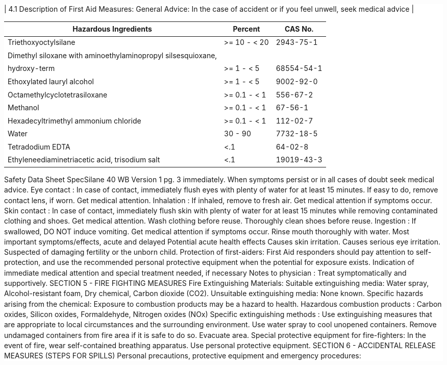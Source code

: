 | 4.1 Description of First Aid Measures:
General Advice: In the case of accident or if you feel unwell, seek medical advice |

| Hazardous Ingredients | Percent | CAS No. |
| --- | --- | --- |
| Triethoxyoctylsilane | >= 10 - < 20 | 2943-75-1 |
| Dimethyl siloxane with aminoethylaminopropyl silsesquioxane,
hydroxy-term | >= 1 - < 5 | 68554-54-1 |
| Ethoxylated lauryl alcohol | >= 1 - < 5 | 9002-92-0 |
| Octamethylcyclotetrasiloxane | >= 0.1 - < 1 | 556-67-2 |
| Methanol | >= 0.1 - < 1 | 67-56-1 |
| Hexadecyltrimethyl ammonium chloride | >= 0.1 - < 1 | 112-02-7 |
| Water | 30 - 90 | 7732-18-5 |
| Tetradodium EDTA | <.1 | 64-02-8 |
| Ethyleneediaminetriacetic acid, trisodium salt | <.1 | 19019-43-3 |

Safety Data Sheet
SpecSilane 40 WB
Version 1 pg. 3
immediately. When symptoms persist or in all cases of doubt seek medical
advice.
Eye contact : In case of contact, immediately flush eyes with plenty of water for at least 15
minutes. If easy to do, remove contact lens, if worn. Get medical attention.
Inhalation : If inhaled, remove to fresh air. Get medical attention if symptoms occur.
Skin contact : In case of contact, immediately flush skin with plenty of water for at least 15
minutes while removing contaminated clothing and shoes. Get medical attention.
Wash clothing before reuse. Thoroughly clean shoes before reuse.
Ingestion : If swallowed, DO NOT induce vomiting. Get medical attention if symptoms occur.
Rinse mouth thoroughly with water.
Most important symptoms/effects, acute and delayed
Potential acute health effects
Causes skin irritation. Causes serious eye irritation. Suspected of damaging fertility or the unborn
child.
Protection of first-aiders:
First Aid responders should pay attention to self-protection, and use the recommended personal
protective equipment when the potential for exposure exists.
Indication of immediate medical attention and special treatment needed, if necessary
Notes to physician : Treat symptomatically and supportively.
SECTION 5 - FIRE FIGHTING MEASURES
Fire Extinguishing Materials:
Suitable extinguishing media: Water spray, Alcohol-resistant foam, Dry chemical, Carbon
dioxide (CO2).
Unsuitable extinguishing media: None known.
Specific hazards arising from the chemical: Exposure to combustion products may be a hazard to
health.
Hazardous combustion products : Carbon oxides, Silicon oxides, Formaldehyde, Nitrogen oxides
(NOx)
Specific extinguishing methods : Use extinguishing measures that are appropriate to local
circumstances and the surrounding environment. Use water
spray to cool unopened containers. Remove undamaged
containers from fire area if it is safe to do so. Evacuate area.
Special protective equipment for fire-fighters: In the event of fire, wear self-contained breathing
apparatus. Use personal protective equipment.
SECTION 6 - ACCIDENTAL RELEASE MEASURES (STEPS FOR SPILLS)
Personal precautions, protective equipment and emergency procedures:
